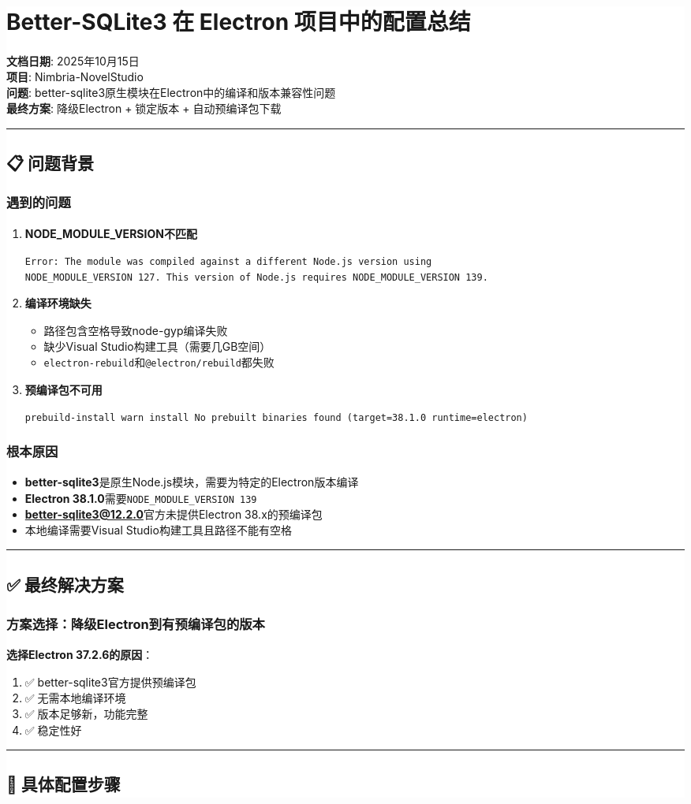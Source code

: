 # Better-SQLite3 在 Electron 项目中的配置总结

**文档日期**: 2025年10月15日  
**项目**: Nimbria-NovelStudio  
**问题**: better-sqlite3原生模块在Electron中的编译和版本兼容性问题  
**最终方案**: 降级Electron + 锁定版本 + 自动预编译包下载

---

## 📋 问题背景

### 遇到的问题

1. **NODE_MODULE_VERSION不匹配**
   ```
   Error: The module was compiled against a different Node.js version using
   NODE_MODULE_VERSION 127. This version of Node.js requires NODE_MODULE_VERSION 139.
   ```

2. **编译环境缺失**
   - 路径包含空格导致node-gyp编译失败
   - 缺少Visual Studio构建工具（需要几GB空间）
   - `electron-rebuild`和`@electron/rebuild`都失败

3. **预编译包不可用**
   ```
   prebuild-install warn install No prebuilt binaries found (target=38.1.0 runtime=electron)
   ```

### 根本原因

- **better-sqlite3**是原生Node.js模块，需要为特定的Electron版本编译
- **Electron 38.1.0**需要`NODE_MODULE_VERSION 139`
- **better-sqlite3@12.2.0**官方未提供Electron 38.x的预编译包
- 本地编译需要Visual Studio构建工具且路径不能有空格

---

## ✅ 最终解决方案

### 方案选择：降级Electron到有预编译包的版本

**选择Electron 37.2.6的原因**：
1. ✅ better-sqlite3官方提供预编译包
2. ✅ 无需本地编译环境
3. ✅ 版本足够新，功能完整
4. ✅ 稳定性好

---

## 🔧 具体配置步骤
